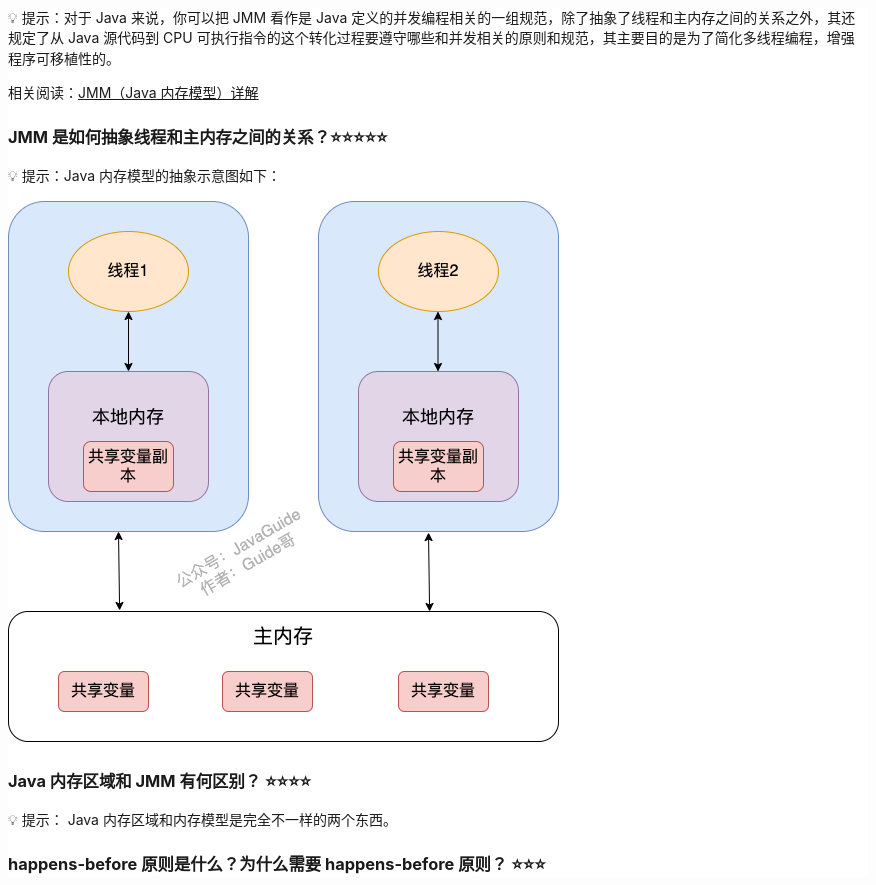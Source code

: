 
💡 提示：对于 Java 来说，你可以把 JMM 看作是 Java 定义的并发编程相关的一组规范，除了抽象了线程和主内存之间的关系之外，其还规定了从 Java 源代码到 CPU 可执行指令的这个转化过程要遵守哪些和并发相关的原则和规范，其主要目的是为了简化多线程编程，增强程序可移植性的。



相关阅读：[JMM（Java 内存模型）详解](https://javaguide.cn/java/concurrent/jmm.html)



### JMM 是如何抽象线程和主内存之间的关系？⭐⭐⭐⭐⭐


💡 提示：Java 内存模型的抽象示意图如下：



![jmm.png](./images/1661588239938-a610a412-848a-4efd-80f9-6d1c5d5c003c-665341.png)



### Java 内存区域和 JMM 有何区别？ ⭐⭐⭐⭐


💡 提示： Java 内存区域和内存模型是完全不一样的两个东西。



### happens-before 原则是什么？为什么需要 happens-before 原则？ ⭐⭐⭐

